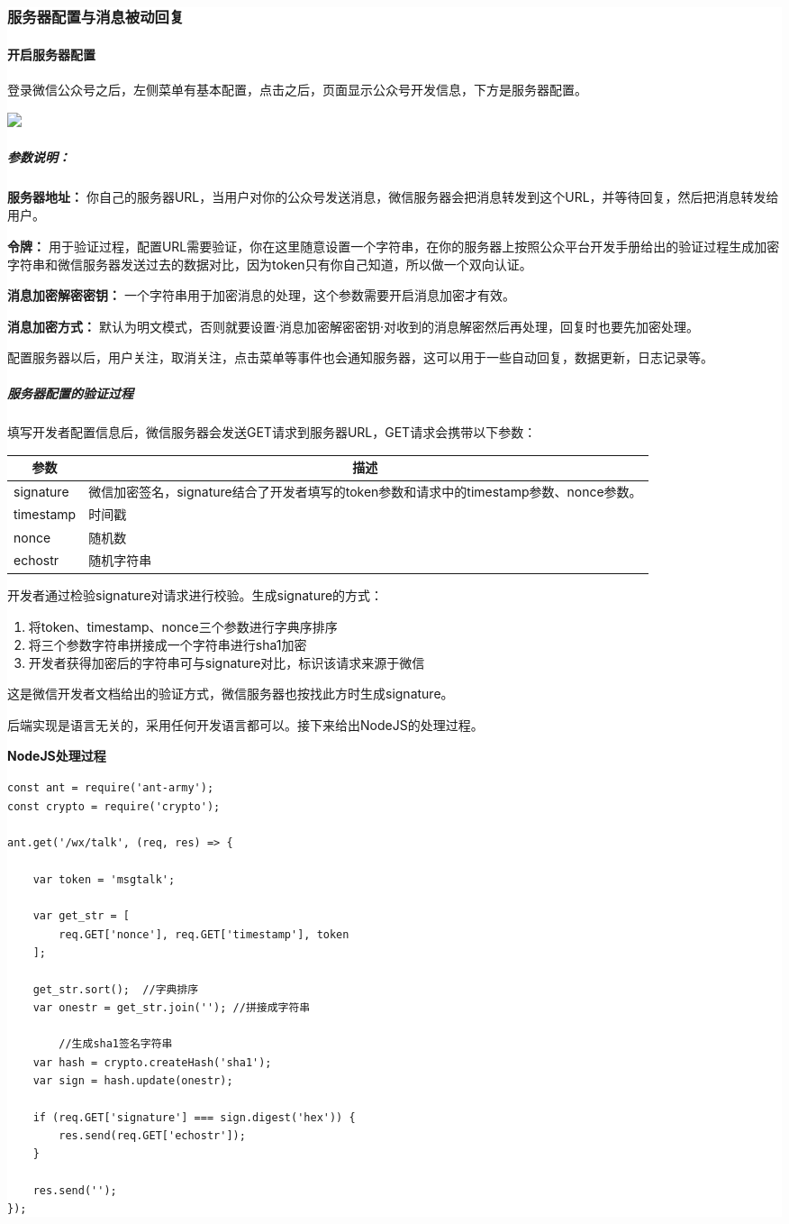 ### 服务器配置与消息被动回复

#### 开启服务器配置
登录微信公众号之后，左侧菜单有基本配置，点击之后，页面显示公众号开发信息，下方是服务器配置。

![](https://api.w3xm.top/media/images/c/cc4302fb0af8e29465aa7695f6d6e57985307e961.png)

##### 参数说明：
**服务器地址：** 你自己的服务器URL，当用户对你的公众号发送消息，微信服务器会把消息转发到这个URL，并等待回复，然后把消息转发给用户。

**令牌：** 用于验证过程，配置URL需要验证，你在这里随意设置一个字符串，在你的服务器上按照公众平台开发手册给出的验证过程生成加密字符串和微信服务器发送过去的数据对比，因为token只有你自己知道，所以做一个双向认证。

**消息加密解密密钥：** 一个字符串用于加密消息的处理，这个参数需要开启消息加密才有效。

**消息加密方式：** 默认为明文模式，否则就要设置·消息加密解密密钥·对收到的消息解密然后再处理，回复时也要先加密处理。


配置服务器以后，用户关注，取消关注，点击菜单等事件也会通知服务器，这可以用于一些自动回复，数据更新，日志记录等。

##### 服务器配置的验证过程
填写开发者配置信息后，微信服务器会发送GET请求到服务器URL，GET请求会携带以下参数：

| 参数 | 描述 |
| ------ | ------- |
| signature | 微信加密签名，signature结合了开发者填写的token参数和请求中的timestamp参数、nonce参数。 |
| timestamp | 时间戳 |
| nonce | 随机数 |
| echostr | 随机字符串 |

开发者通过检验signature对请求进行校验。生成signature的方式：
1. 将token、timestamp、nonce三个参数进行字典序排序
2. 将三个参数字符串拼接成一个字符串进行sha1加密
3. 开发者获得加密后的字符串可与signature对比，标识该请求来源于微信

这是微信开发者文档给出的验证方式，微信服务器也按找此方时生成signature。

后端实现是语言无关的，采用任何开发语言都可以。接下来给出NodeJS的处理过程。

**NodeJS处理过程**
```
const ant = require('ant-army');
const crypto = require('crypto');

ant.get('/wx/talk', (req, res) => {

    var token = 'msgtalk';

    var get_str = [
        req.GET['nonce'], req.GET['timestamp'], token
    ];

    get_str.sort();  //字典排序
    var onestr = get_str.join(''); //拼接成字符串
    
		//生成sha1签名字符串
    var hash = crypto.createHash('sha1');
    var sign = hash.update(onestr);
		
    if (req.GET['signature'] === sign.digest('hex')) {
        res.send(req.GET['echostr']);
    }

    res.send('');
});
```